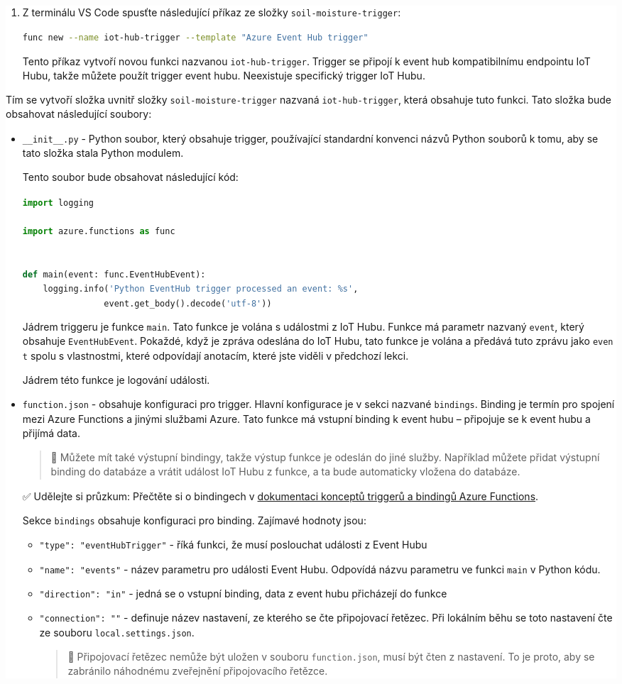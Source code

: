 1. Z terminálu VS Code spusťte následující příkaz ze složky `soil-moisture-trigger`:

    ```sh
    func new --name iot-hub-trigger --template "Azure Event Hub trigger"
    ```

    Tento příkaz vytvoří novou funkci nazvanou `iot-hub-trigger`. Trigger se připojí k event hub kompatibilnímu endpointu IoT Hubu, takže můžete použít trigger event hubu. Neexistuje specifický trigger IoT Hubu.

Tím se vytvoří složka uvnitř složky `soil-moisture-trigger` nazvaná `iot-hub-trigger`, která obsahuje tuto funkci. Tato složka bude obsahovat následující soubory:

* `__init__.py` - Python soubor, který obsahuje trigger, používající standardní konvenci názvů Python souborů k tomu, aby se tato složka stala Python modulem.

    Tento soubor bude obsahovat následující kód:

    ```python
    import logging

    import azure.functions as func


    def main(event: func.EventHubEvent):
        logging.info('Python EventHub trigger processed an event: %s',
                    event.get_body().decode('utf-8'))
    ```

    Jádrem triggeru je funkce `main`. Tato funkce je volána s událostmi z IoT Hubu. Funkce má parametr nazvaný `event`, který obsahuje `EventHubEvent`. Pokaždé, když je zpráva odeslána do IoT Hubu, tato funkce je volána a předává tuto zprávu jako `event` spolu s vlastnostmi, které odpovídají anotacím, které jste viděli v předchozí lekci.

    Jádrem této funkce je logování události.

* `function.json` - obsahuje konfiguraci pro trigger. Hlavní konfigurace je v sekci nazvané `bindings`. Binding je termín pro spojení mezi Azure Functions a jinými službami Azure. Tato funkce má vstupní binding k event hubu – připojuje se k event hubu a přijímá data.

    > 💁 Můžete mít také výstupní bindingy, takže výstup funkce je odeslán do jiné služby. Například můžete přidat výstupní binding do databáze a vrátit událost IoT Hubu z funkce, a ta bude automaticky vložena do databáze.

    ✅ Udělejte si průzkum: Přečtěte si o bindingech v [dokumentaci konceptů triggerů a bindingů Azure Functions](https://docs.microsoft.com/azure/azure-functions/functions-triggers-bindings?WT.mc_id=academic-17441-jabenn&tabs=python).

    Sekce `bindings` obsahuje konfiguraci pro binding. Zajímavé hodnoty jsou:

  * `"type": "eventHubTrigger"` - říká funkci, že musí poslouchat události z Event Hubu
  * `"name": "events"` - název parametru pro události Event Hubu. Odpovídá názvu parametru ve funkci `main` v Python kódu.
  * `"direction": "in"` - jedná se o vstupní binding, data z event hubu přicházejí do funkce
  * `"connection": ""` - definuje název nastavení, ze kterého se čte připojovací řetězec. Při lokálním běhu se toto nastavení čte ze souboru `local.settings.json`.

    > 💁 Připojovací řetězec nemůže být uložen v souboru `function.json`, musí být čten z nastavení. To je proto, aby se zabránilo náhodnému zveřejnění připojovacího řetězce.
